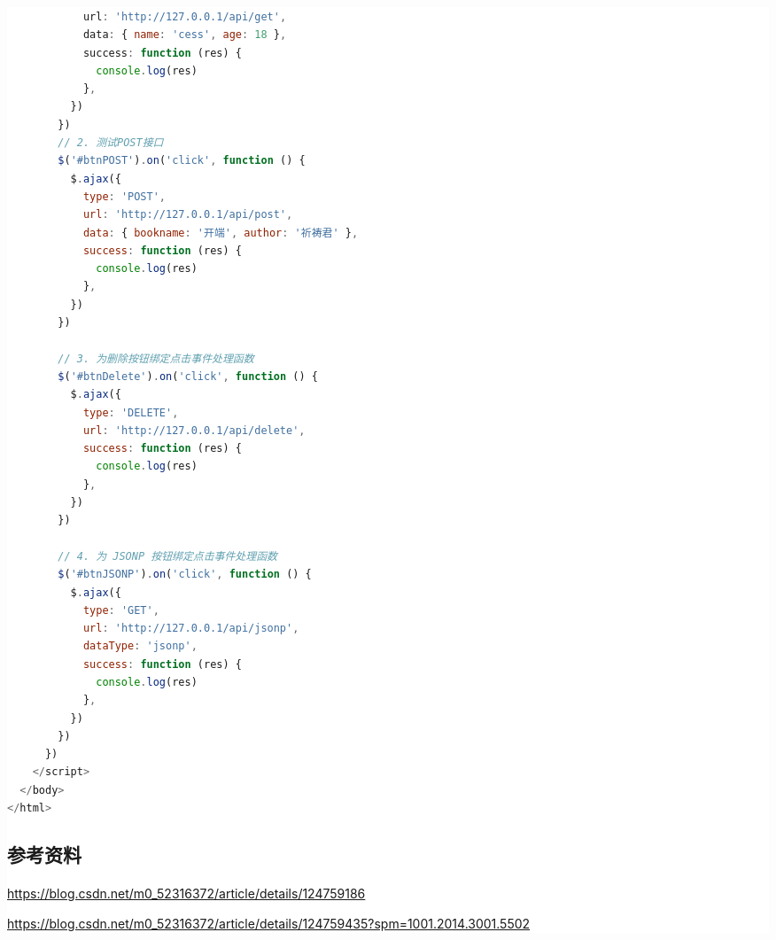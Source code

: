 ```javascript
            url: 'http://127.0.0.1/api/get',
            data: { name: 'cess', age: 18 },
            success: function (res) {
              console.log(res)
            },
          })
        })
        // 2. 测试POST接口
        $('#btnPOST').on('click', function () {
          $.ajax({
            type: 'POST',
            url: 'http://127.0.0.1/api/post',
            data: { bookname: '开端', author: '祈祷君' },
            success: function (res) {
              console.log(res)
            },
          })
        })

        // 3. 为删除按钮绑定点击事件处理函数
        $('#btnDelete').on('click', function () {
          $.ajax({
            type: 'DELETE',
            url: 'http://127.0.0.1/api/delete',
            success: function (res) {
              console.log(res)
            },
          })
        })

        // 4. 为 JSONP 按钮绑定点击事件处理函数
        $('#btnJSONP').on('click', function () {
          $.ajax({
            type: 'GET',
            url: 'http://127.0.0.1/api/jsonp',
            dataType: 'jsonp',
            success: function (res) {
              console.log(res)
            },
          })
        })
      })
    </script>
  </body>
</html>

```





## 参考资料

<https://blog.csdn.net/m0_52316372/article/details/124759186>

<https://blog.csdn.net/m0_52316372/article/details/124759435?spm=1001.2014.3001.5502>